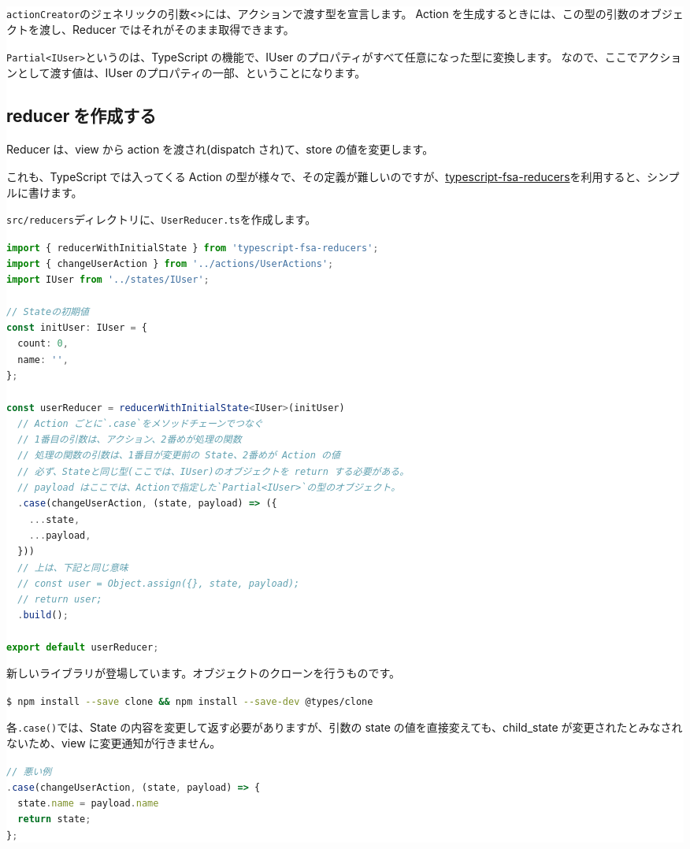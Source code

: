 `actionCreator`のジェネリックの引数\<\>には、アクションで渡す型を宣言します。
Action を生成するときには、この型の引数のオブジェクトを渡し、Reducer ではそれがそのまま取得できます。

`Partial<IUser>`というのは、TypeScript の機能で、IUser のプロパティがすべて任意になった型に変換します。
なので、ここでアクションとして渡す値は、IUser のプロパティの一部、ということになります。

## reducer を作成する

Reducer は、view から action を渡され(dispatch され)て、store の値を変更します。

これも、TypeScript では入ってくる Action の型が様々で、その定義が難しいのですが、[typescript-fsa-reducers](https://github.com/dphilipson/typescript-fsa-reducers)を利用すると、シンプルに書けます。

`src/reducers`ディレクトリに、`UserReducer.ts`を作成します。

```ts:src/reducers/UserReducer.ts
import { reducerWithInitialState } from 'typescript-fsa-reducers';
import { changeUserAction } from '../actions/UserActions';
import IUser from '../states/IUser';

// Stateの初期値
const initUser: IUser = {
  count: 0,
  name: '',
};

const userReducer = reducerWithInitialState<IUser>(initUser)
  // Action ごとに`.case`をメソッドチェーンでつなぐ
  // 1番目の引数は、アクション、2番めが処理の関数
  // 処理の関数の引数は、1番目が変更前の State、2番めが Action の値
  // 必ず、Stateと同じ型(ここでは、IUser)のオブジェクトを return する必要がある。
  // payload はここでは、Actionで指定した`Partial<IUser>`の型のオブジェクト。
  .case(changeUserAction, (state, payload) => ({
    ...state,
    ...payload,
  }))
  // 上は、下記と同じ意味
  // const user = Object.assign({}, state, payload);
  // return user;
  .build();

export default userReducer;
```

新しいライブラリが登場しています。オブジェクトのクローンを行うものです。

```bash
$ npm install --save clone && npm install --save-dev @types/clone
```

各`.case()`では、State の内容を変更して返す必要がありますが、引数の state の値を直接変えても、child_state が変更されたとみなされないため、view に変更通知が行きません。

```ts
// 悪い例
.case(changeUserAction, (state, payload) => {
  state.name = payload.name
  return state;
};
```
